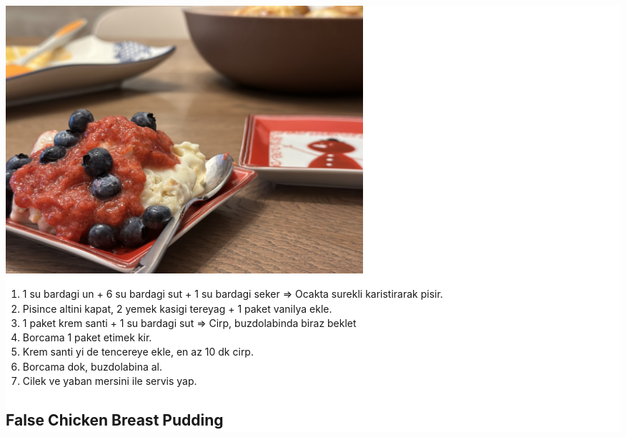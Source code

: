 [<img src="etimekli_tatli.jpg" width="500"/>](etimekli_tatli.jpg)
1. 1 su bardagi un + 6 su bardagi sut + 1 su bardagi seker => Ocakta surekli karistirarak pisir.
2. Pisince altini kapat, 2 yemek kasigi tereyag + 1 paket vanilya ekle.
3. 1 paket krem santi + 1 su bardagi sut => Cirp, buzdolabinda biraz beklet
4. Borcama 1 paket etimek kir.
5. Krem santi yi de tencereye ekle, en az 10 dk cirp.
6. Borcama dok, buzdolabina al.
7. Cilek ve yaban mersini ile servis yap.

## False Chicken Breast Pudding